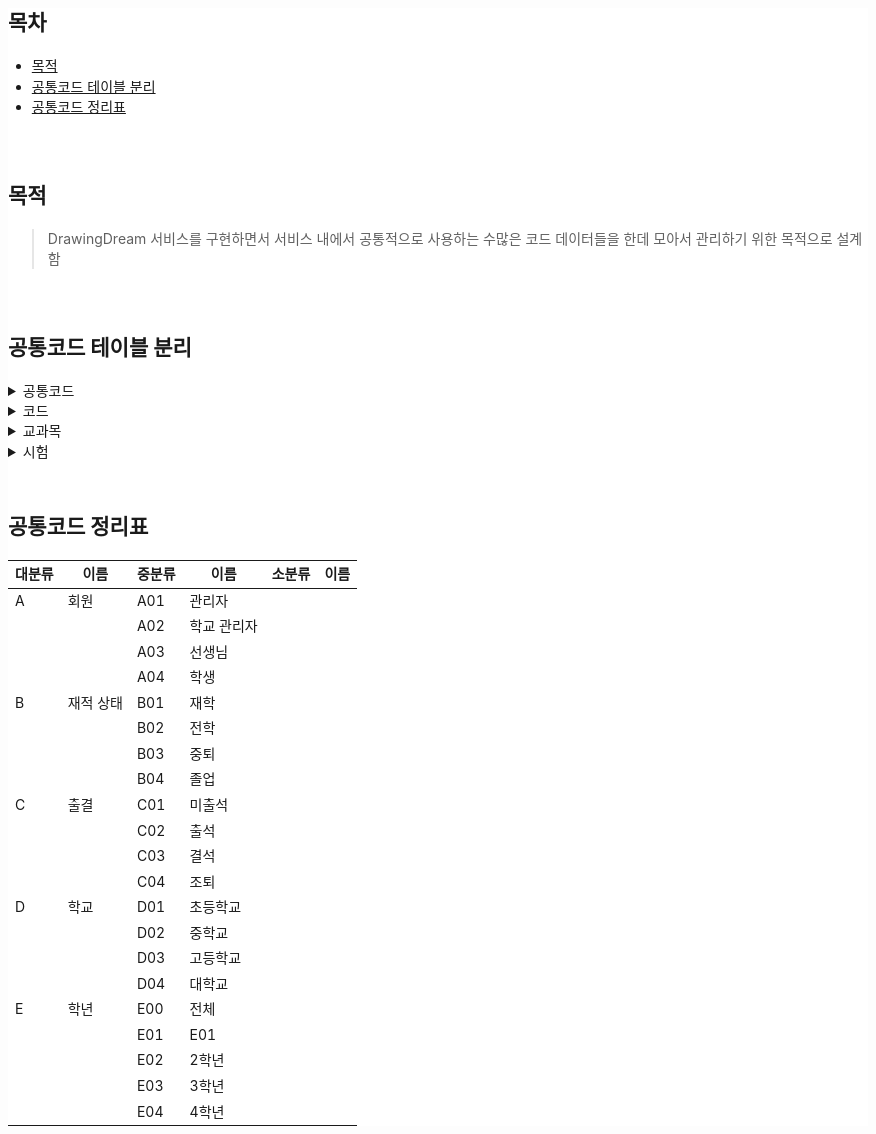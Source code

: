 ## 목차
- [목적](#목적)
- [공통코드 테이블 분리](#공통코드-테이블-분리)
- [공통코드 정리표](#공통코드-정리표)
<br/>

## 목적
> DrawingDream 서비스를 구현하면서 서비스 내에서 공통적으로 사용하는 수많은 코드 데이터들을 한데 모아서 관리하기 위한 목적으로 설계함
>
<br/>

## 공통코드 테이블 분리

<details><summary> 공통코드</summary></details>

<details><summary> 코드</summary></details>


<details><summary> 교과목 </summary></details>

<details><summary> 시험 </summary></details>
<br/>

## 공통코드 정리표

| 대분류 | 이름 | 중분류 | 이름 | 소분류 | 이름 |
| --- | --- | --- | --- | --- | --- |
| A | 회원 | A01 | 관리자 |  |  |
|  |  | A02 | 학교 관리자 |  |  |
|  |  | A03 | 선생님 |  |  |
|  |  | A04 | 학생 |  |  |
| B | 재적 상태 | B01 | 재학 |  |  |
|  |  | B02 | 전학 |  |  |
|  |  | B03 | 중퇴 |  |  |
|  |  | B04 | 졸업 |  |  |
| C | 출결 | C01 | 미출석 |  |  |
|  |  | C02 | 출석 |  |  |
|  |  | C03 | 결석 |  |  |
|  |  | C04 | 조퇴 |  |  |
| D | 학교 | D01 | 초등학교 |  |  |
|  |  | D02 | 중학교 |  |  |
|  |  | D03 | 고등학교 |  |  |
|  |  | D04 | 대학교 |  |  |
| E | 학년 | E00 | 전체 |  |  |
|  |  | E01 | E01 |  |  |
|  |  | E02 | 2학년 |  |  |
|  |  | E03 | 3학년 |  |  |
|  |  | E04 | 4학년 |  |  |